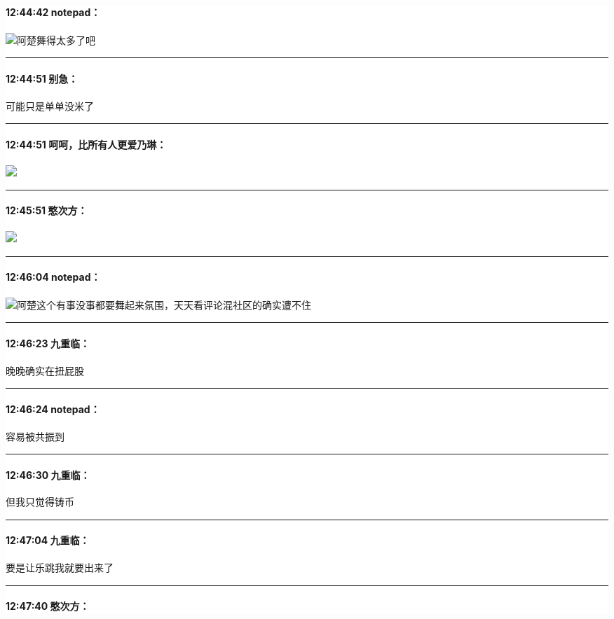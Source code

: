 #### 12:44:42  notepad：

![](http://gchat.qpic.cn/gchatpic_new/976058243/614391357-2195473791-0275A2D8F98C6EC28244DDEE18395CA0/0?term=2")阿楚舞得太多了吧

*****

#### 12:44:51  别急：

可能只是单单没米了

*****

#### 12:44:51  呵呵，比所有人更爱乃琳：

![](http://gchat.qpic.cn/gchatpic_new/1849565152/614391357-2713050261-53041F3055A7E006DBFD134D4A13E06B/0?term=2")

*****

#### 12:45:51  憨次方：

![](http://gchat.qpic.cn/gchatpic_new/2945691171/614391357-2627031911-B3DC3687D0488FDA6C3965C30F70E3C9/0?term=2")

*****

#### 12:46:04  notepad：

![](http://gchat.qpic.cn/gchatpic_new/976058243/614391357-2438260347-0275A2D8F98C6EC28244DDEE18395CA0/0?term=2")阿楚这个有事没事都要舞起来氛围，天天看评论混社区的确实遭不住

*****

#### 12:46:23  九重临：

晚晚确实在扭屁股

*****

#### 12:46:24  notepad：

容易被共振到

*****

#### 12:46:30  九重临：

但我只觉得铸币

*****

#### 12:47:04  九重临：

要是让乐跳我就要出来了

*****

#### 12:47:40  憨次方：
